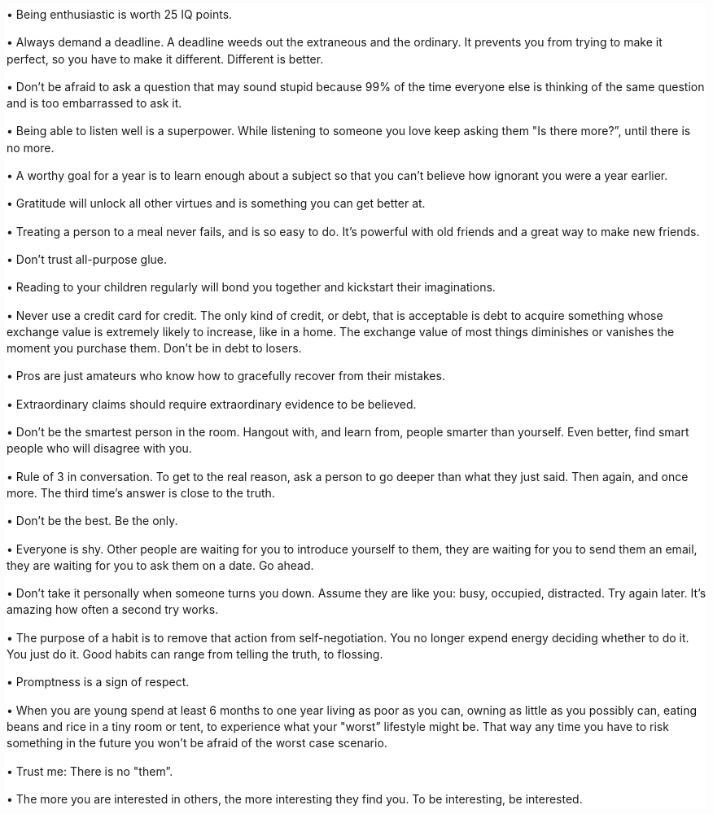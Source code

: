 • Being enthusiastic is worth 25 IQ points.

• Always demand a deadline. A deadline weeds out the extraneous and the ordinary. It prevents you from trying to make it perfect, so you have to make it different. Different is better.

• Don’t be afraid to ask a question that may sound stupid because 99% of the time everyone else is thinking of the same question and is too embarrassed to ask it.

• Being able to listen well is a superpower. While listening to someone you love keep asking them "Is there more?”, until there is no more.

• A worthy goal for a year is to learn enough about a subject so that you can’t believe how ignorant you were a year earlier.

• Gratitude will unlock all other virtues and is something you can get better at.

• Treating a person to a meal never fails, and is so easy to do. It’s powerful with old friends and a great way to make new friends.

• Don’t trust all-purpose glue.

• Reading to your children regularly will bond you together and kickstart their imaginations.

• Never use a credit card for credit. The only kind of credit, or debt, that is acceptable is debt to acquire something whose exchange value is extremely likely to increase, like in a home. The exchange value of most things diminishes or vanishes the moment you purchase them. Don’t be in debt to losers.

• Pros are just amateurs who know how to gracefully recover from their mistakes.

• Extraordinary claims should require extraordinary evidence to be believed.

• Don’t be the smartest person in the room. Hangout with, and learn from, people smarter than yourself. Even better, find smart people who will disagree with you.

• Rule of 3 in conversation. To get to the real reason, ask a person to go deeper than what they just said. Then again, and once more. The third time’s answer is close to the truth.

• Don’t be the best. Be the only.

• Everyone is shy. Other people are waiting for you to introduce yourself to them, they are waiting for you to send them an email, they are waiting for you to ask them on a date. Go ahead.

• Don’t take it personally when someone turns you down. Assume they are like you: busy, occupied, distracted. Try again later. It’s amazing how often a second try works.

• The purpose of a habit is to remove that action from self-negotiation. You no longer expend energy deciding whether to do it. You just do it. Good habits can range from telling the truth, to flossing.

• Promptness is a sign of respect.

• When you are young spend at least 6 months to one year living as poor as you can, owning as little as you possibly can, eating beans and rice in a tiny room or tent, to experience what your "worst” lifestyle might be. That way any time you have to risk something in the future you won’t be afraid of the worst case scenario.

• Trust me: There is no "them”.

• The more you are interested in others, the more interesting they find you. To be interesting, be interested.
